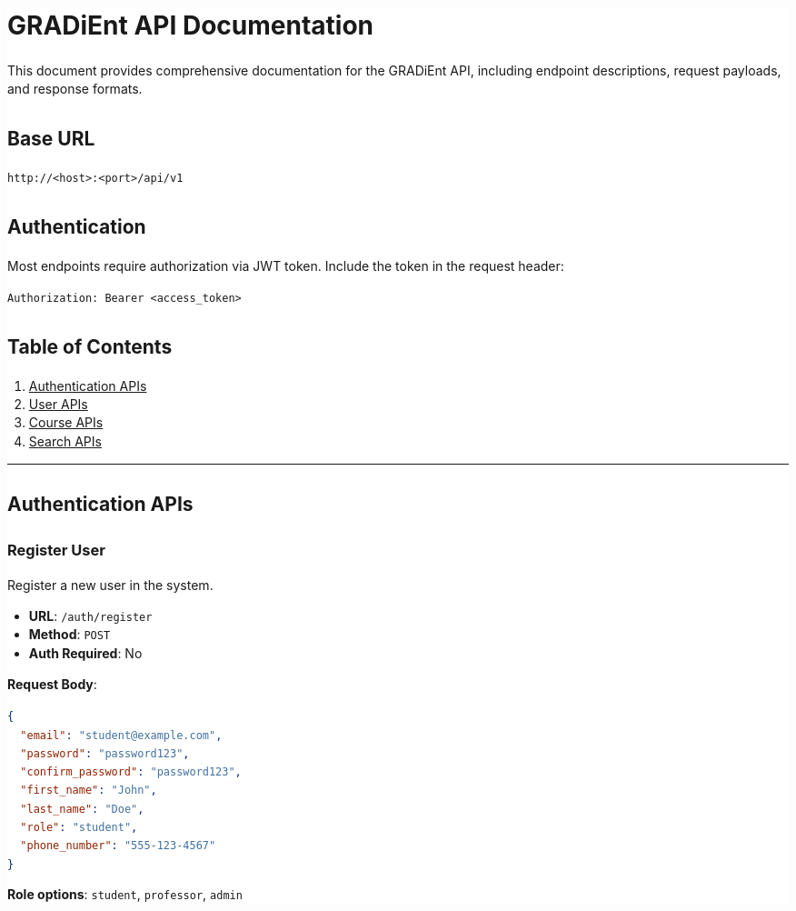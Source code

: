 # GRADiEnt API Documentation

This document provides comprehensive documentation for the GRADiEnt API, including endpoint descriptions, request payloads, and response formats.

## Base URL

```
http://<host>:<port>/api/v1
```

## Authentication

Most endpoints require authorization via JWT token. Include the token in the request header:

```
Authorization: Bearer <access_token>
```

## Table of Contents

1. [Authentication APIs](#authentication-apis)
2. [User APIs](#user-apis)
3. [Course APIs](#course-apis)
4. [Search APIs](#search-apis)

---

## Authentication APIs

### Register User

Register a new user in the system.

- **URL**: `/auth/register`
- **Method**: `POST`
- **Auth Required**: No

**Request Body**:

```json
{
  "email": "student@example.com",
  "password": "password123",
  "confirm_password": "password123",
  "first_name": "John",
  "last_name": "Doe",
  "role": "student",
  "phone_number": "555-123-4567"
}
```

**Role options**: `student`, `professor`, `admin`

